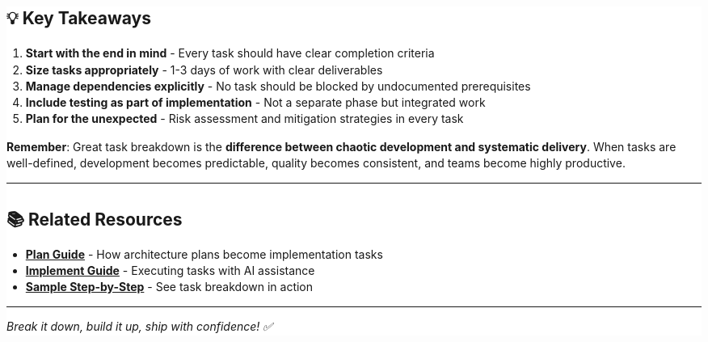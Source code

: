 
## 💡 Key Takeaways

1. **Start with the end in mind** - Every task should have clear completion criteria
2. **Size tasks appropriately** - 1-3 days of work with clear deliverables
3. **Manage dependencies explicitly** - No task should be blocked by undocumented prerequisites
4. **Include testing as part of implementation** - Not a separate phase but integrated work
5. **Plan for the unexpected** - Risk assessment and mitigation strategies in every task

**Remember**: Great task breakdown is the **difference between chaotic development and systematic delivery**. When tasks are well-defined, development becomes predictable, quality becomes consistent, and teams become highly productive.

---

## 📚 Related Resources

- **[Plan Guide](./Plan.md)** - How architecture plans become implementation tasks
- **[Implement Guide](./Implement.md)** - Executing tasks with AI assistance
- **[Sample Step-by-Step](../Sample-Step-by-Step.md)** - See task breakdown in action

---

*Break it down, build it up, ship with confidence! ✅*
